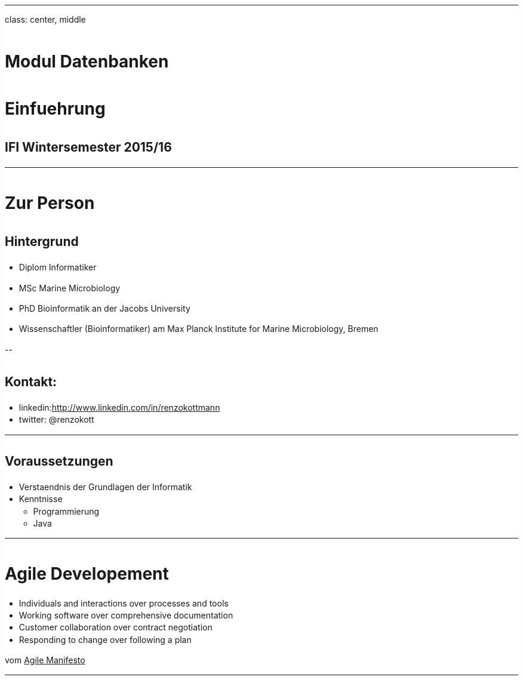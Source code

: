 
#
---
class: center, middle
# Modul Datenbanken
# Einfuehrung
## IFI Wintersemester 2015/16

---

# Zur Person

## Hintergrund
* Diplom Informatiker

* MSc Marine Microbiology
* PhD Bioinformatik an der Jacobs University

* Wissenschaftler (Bioinformatiker) am Max Planck Institute for
   Marine Microbiology, Bremen

--
   
## Kontakt:

* linkedin:http://www.linkedin.com/in/renzokottmann
* twitter: @renzokott

---

## Voraussetzungen

* Verstaendnis der Grundlagen der Informatik
* Kenntnisse
  * Programmierung
  * Java

---

# Agile Developement

* Individuals and interactions over processes and tools
* Working software over comprehensive documentation
* Customer collaboration over contract negotiation
* Responding to change over following a plan

vom [Agile Manifesto](http://agilemanifesto.org/)

---
